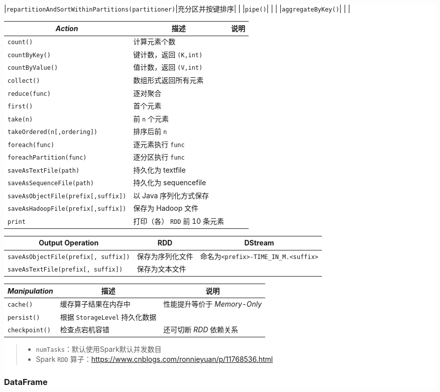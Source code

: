 |`repartitionAndSortWithinPartitions(partitioner)`|充分区并按键排序| |
|`pipe()`| | |
|`aggregateByKey()`| | |

|*Action*|描述|说明|
|-----|-----|-----|
|`count()`|计算元素个数| |
|`countByKey()`|键计数，返回 `(K,int)`| |
|`countByValue()`|值计数，返回 `(V,int)`| |
|`collect()`|数组形式返回所有元素| |
|`reduce(func)`|逐对聚合| |
|`first()`|首个元素| |
|`take(n)`|前 `n` 个元素| |
|`takeOrdered(n[,ordering])`|排序后前 `n`| |
|`foreach(func)`|逐元素执行 `func`| |
|`foreachPartition(func)`|逐分区执行 `func`| |
|`saveAsTextFile(path)`|持久化为 textfile| |
|`saveAsSequenceFile(path)`|持久化为 sequencefile| |
|`saveAsObjectFile(prefix[,suffix])`|以 Java 序列化方式保存| |
|`saveAsHadoopFile(prefix[,suffix])`|保存为 Hadoop 文件| |
|`print`|打印（各） `RDD` 前 10 条元素|

|Output Operation|RDD|DStream|
|-----|-----|-----|
|`saveAsObjectFile(prefix[, suffix])`|保存为序列化文件|命名为`<prefix>-TIME_IN_M.<suffix>`|
|`saveAsTextFile(prefix[, suffix])`|保存为文本文件||

|*Manipulation*|描述|说明|
|-----|-----|-----|
|`cache()`|缓存算子结果在内存中|性能提升等价于 *Memory-Only*|
|`persist()`|根据 `StorageLevel` 持久化数据| |
|`checkpoint()`|检查点宕机容错|还可切断 *RDD* 依赖关系|

> - `numTasks`：默认使用Spark默认并发数目
> - Spark `RDD` 算子：<https://www.cnblogs.com/ronnieyuan/p/11768536.html>


###	DataFrame

